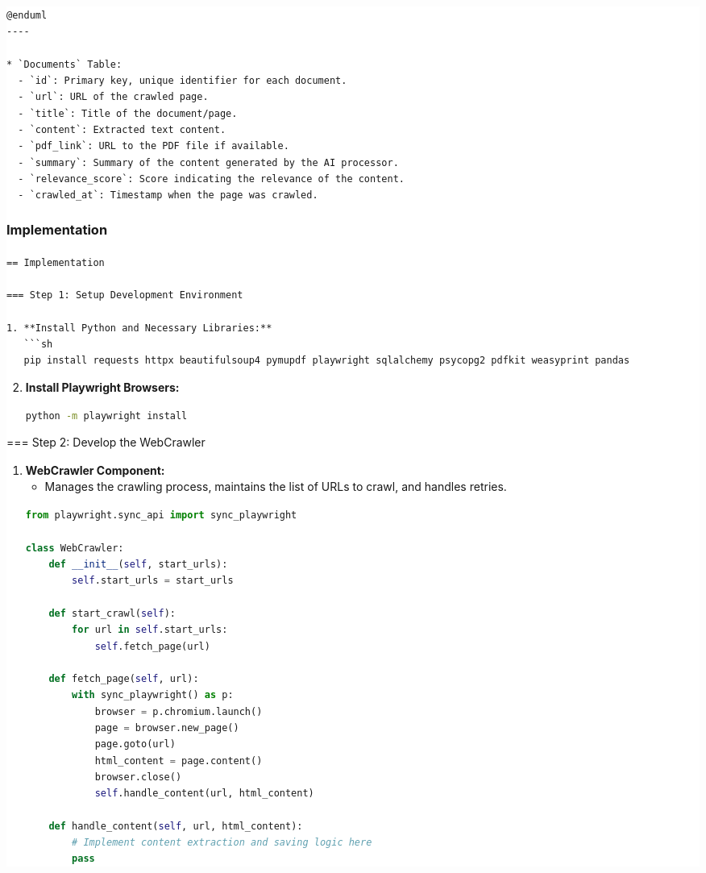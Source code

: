 ```asciidoc
@enduml
----

* `Documents` Table:
  - `id`: Primary key, unique identifier for each document.
  - `url`: URL of the crawled page.
  - `title`: Title of the document/page.
  - `content`: Extracted text content.
  - `pdf_link`: URL to the PDF file if available.
  - `summary`: Summary of the content generated by the AI processor.
  - `relevance_score`: Score indicating the relevance of the content.
  - `crawled_at`: Timestamp when the page was crawled.

```

### Implementation

```asciidoc
== Implementation

=== Step 1: Setup Development Environment

1. **Install Python and Necessary Libraries:**
   ```sh
   pip install requests httpx beautifulsoup4 pymupdf playwright sqlalchemy psycopg2 pdfkit weasyprint pandas
   ```

2. **Install Playwright Browsers:**
   ```sh
   python -m playwright install
   ```

=== Step 2: Develop the WebCrawler

1. **WebCrawler Component:**
   - Manages the crawling process, maintains the list of URLs to crawl, and handles retries.
   ```python
   from playwright.sync_api import sync_playwright

   class WebCrawler:
       def __init__(self, start_urls):
           self.start_urls = start_urls

       def start_crawl(self):
           for url in self.start_urls:
               self.fetch_page(url)

       def fetch_page(self, url):
           with sync_playwright() as p:
               browser = p.chromium.launch()
               page = browser.new_page()
               page.goto(url)
               html_content = page.content()
               browser.close()
               self.handle_content(url, html_content)

       def handle_content(self, url, html_content):
           # Implement content extraction and saving logic here
           pass
   ```
